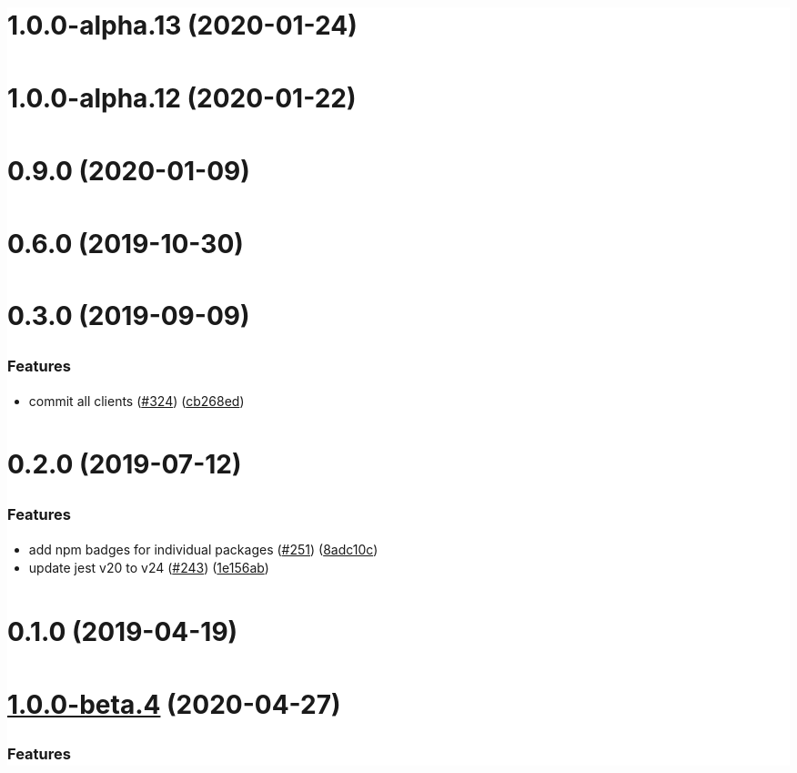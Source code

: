 

# 1.0.0-alpha.13 (2020-01-24)



# 1.0.0-alpha.12 (2020-01-22)



# 0.9.0 (2020-01-09)



# 0.6.0 (2019-10-30)



# 0.3.0 (2019-09-09)


### Features

* commit all clients ([#324](https://github.com/aws/aws-sdk-js-v3/issues/324)) ([cb268ed](https://github.com/aws/aws-sdk-js-v3/commit/cb268ed45fd5580ef9633da78f13aaa6aa472805))



# 0.2.0 (2019-07-12)


### Features

* add npm badges for individual packages ([#251](https://github.com/aws/aws-sdk-js-v3/issues/251)) ([8adc10c](https://github.com/aws/aws-sdk-js-v3/commit/8adc10cb6b0ebc32004b797556bfc171c96bbf16))
* update jest v20 to v24 ([#243](https://github.com/aws/aws-sdk-js-v3/issues/243)) ([1e156ab](https://github.com/aws/aws-sdk-js-v3/commit/1e156ab4ac5343058eaf7d448a428d8c4b72c844))



# 0.1.0 (2019-04-19)





# [1.0.0-beta.4](https://github.com/aws/aws-sdk-js-v3/compare/@aws-sdk/abort-controller@0.1.0-preview.2...@aws-sdk/abort-controller@1.0.0-beta.4) (2020-04-27)


### Features
